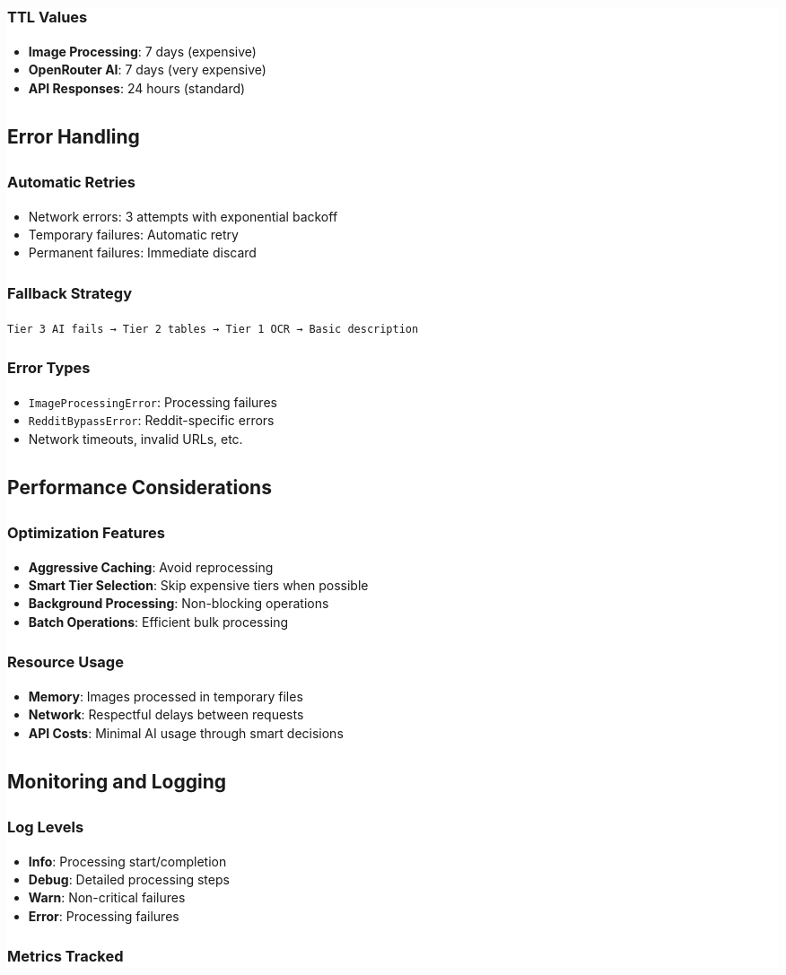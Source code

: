 ### TTL Values

- **Image Processing**: 7 days (expensive)
- **OpenRouter AI**: 7 days (very expensive)
- **API Responses**: 24 hours (standard)

## Error Handling

### Automatic Retries

- Network errors: 3 attempts with exponential backoff
- Temporary failures: Automatic retry
- Permanent failures: Immediate discard

### Fallback Strategy

```
Tier 3 AI fails → Tier 2 tables → Tier 1 OCR → Basic description
```

### Error Types

- `ImageProcessingError`: Processing failures
- `RedditBypassError`: Reddit-specific errors
- Network timeouts, invalid URLs, etc.

## Performance Considerations

### Optimization Features

- **Aggressive Caching**: Avoid reprocessing
- **Smart Tier Selection**: Skip expensive tiers when possible
- **Background Processing**: Non-blocking operations
- **Batch Operations**: Efficient bulk processing

### Resource Usage

- **Memory**: Images processed in temporary files
- **Network**: Respectful delays between requests
- **API Costs**: Minimal AI usage through smart decisions

## Monitoring and Logging

### Log Levels

- **Info**: Processing start/completion
- **Debug**: Detailed processing steps
- **Warn**: Non-critical failures
- **Error**: Processing failures

### Metrics Tracked
